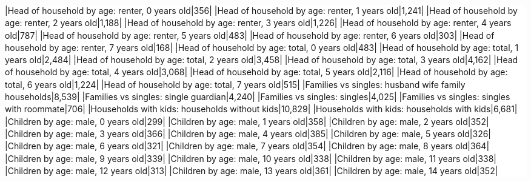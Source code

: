|Head of household by age: renter, 0 years old|356|
|Head of household by age: renter, 1 years old|1,241|
|Head of household by age: renter, 2 years old|1,188|
|Head of household by age: renter, 3 years old|1,226|
|Head of household by age: renter, 4 years old|787|
|Head of household by age: renter, 5 years old|483|
|Head of household by age: renter, 6 years old|303|
|Head of household by age: renter, 7 years old|168|
|Head of household by age: total, 0 years old|483|
|Head of household by age: total, 1 years old|2,484|
|Head of household by age: total, 2 years old|3,458|
|Head of household by age: total, 3 years old|4,162|
|Head of household by age: total, 4 years old|3,068|
|Head of household by age: total, 5 years old|2,116|
|Head of household by age: total, 6 years old|1,224|
|Head of household by age: total, 7 years old|515|
|Families vs singles: husband wife family households|8,539|
|Families vs singles: single guardian|4,240|
|Families vs singles: singles|4,025|
|Families vs singles: singles with roommate|706|
|Households with kids: households without kids|10,829|
|Households with kids: households with kids|6,681|
|Children by age: male, 0 years old|299|
|Children by age: male, 1 years old|358|
|Children by age: male, 2 years old|352|
|Children by age: male, 3 years old|366|
|Children by age: male, 4 years old|385|
|Children by age: male, 5 years old|326|
|Children by age: male, 6 years old|321|
|Children by age: male, 7 years old|354|
|Children by age: male, 8 years old|364|
|Children by age: male, 9 years old|339|
|Children by age: male, 10 years old|338|
|Children by age: male, 11 years old|338|
|Children by age: male, 12 years old|313|
|Children by age: male, 13 years old|361|
|Children by age: male, 14 years old|352|